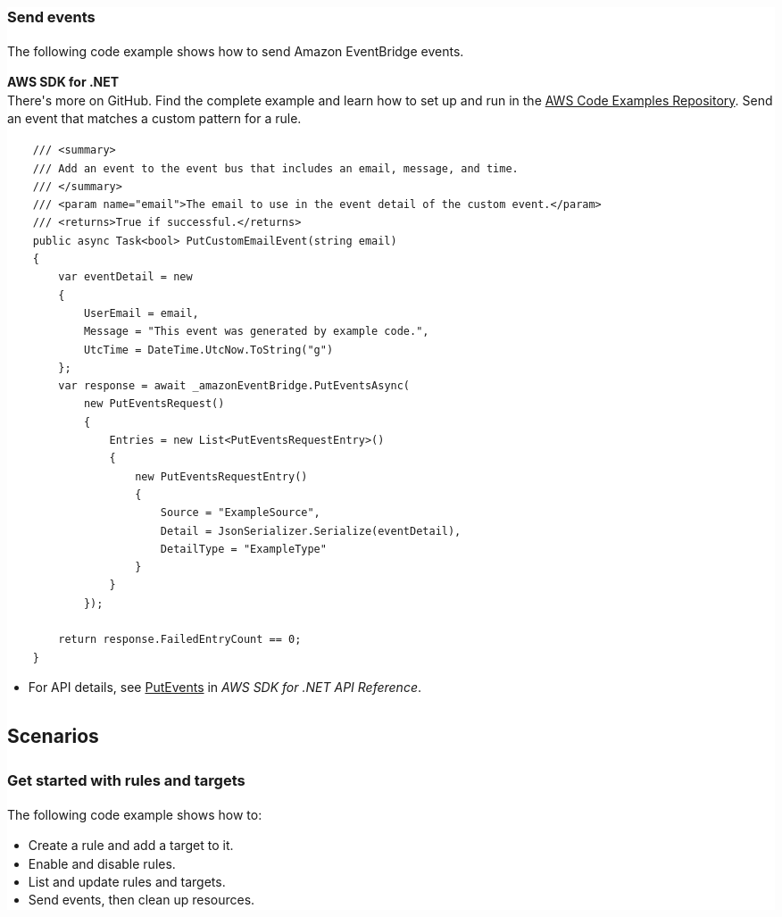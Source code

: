 ### Send events<a name="eventbridge_PutEvents_csharp_topic"></a>

The following code example shows how to send Amazon EventBridge events\.

**AWS SDK for \.NET**  
 There's more on GitHub\. Find the complete example and learn how to set up and run in the [AWS Code Examples Repository](https://github.com/awsdocs/aws-doc-sdk-examples/tree/main/dotnetv3/EventBridge#code-examples)\. 
Send an event that matches a custom pattern for a rule\.  

```
    /// <summary>
    /// Add an event to the event bus that includes an email, message, and time.
    /// </summary>
    /// <param name="email">The email to use in the event detail of the custom event.</param>
    /// <returns>True if successful.</returns>
    public async Task<bool> PutCustomEmailEvent(string email)
    {
        var eventDetail = new
        {
            UserEmail = email,
            Message = "This event was generated by example code.",
            UtcTime = DateTime.UtcNow.ToString("g")
        };
        var response = await _amazonEventBridge.PutEventsAsync(
            new PutEventsRequest()
            {
                Entries = new List<PutEventsRequestEntry>()
                {
                    new PutEventsRequestEntry()
                    {
                        Source = "ExampleSource",
                        Detail = JsonSerializer.Serialize(eventDetail),
                        DetailType = "ExampleType"
                    }
                }
            });

        return response.FailedEntryCount == 0;
    }
```
+  For API details, see [PutEvents](https://docs.aws.amazon.com/goto/DotNetSDKV3/eventbridge-2015-10-07/PutEvents) in *AWS SDK for \.NET API Reference*\. 

## Scenarios<a name="scenarios"></a>

### Get started with rules and targets<a name="eventbridge_Scenario_GettingStarted_csharp_topic"></a>

The following code example shows how to:
+ Create a rule and add a target to it\.
+ Enable and disable rules\.
+ List and update rules and targets\.
+ Send events, then clean up resources\.
